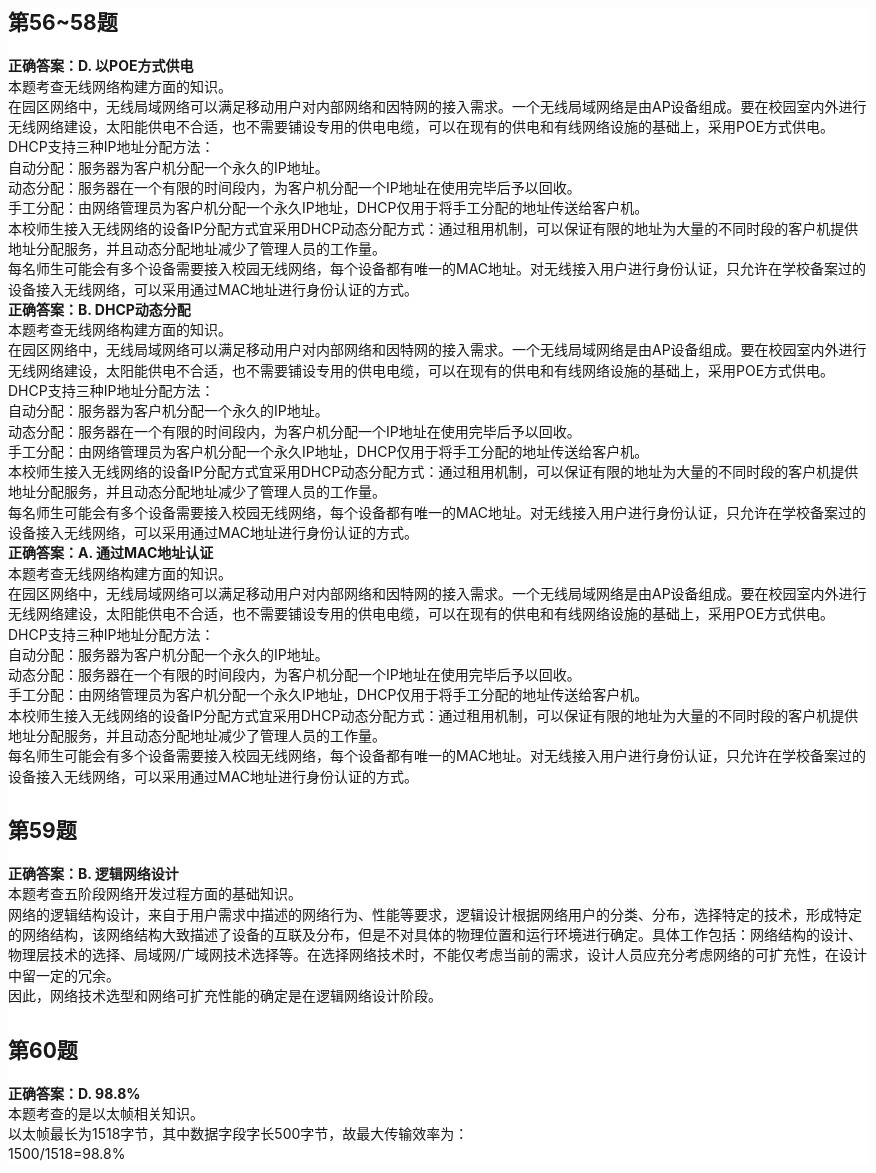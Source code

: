 
## 第56~58题 ##

**正确答案：D. 以POE方式供电**  
本题考查无线网络构建方面的知识。  
在园区网络中，无线局域网络可以满足移动用户对内部网络和因特网的接入需求。一个无线局域网络是由AP设备组成。要在校园室内外进行无线网络建设，太阳能供电不合适，也不需要铺设专用的供电电缆，可以在现有的供电和有线网络设施的基础上，采用POE方式供电。  
DHCP支持三种IP地址分配方法：  
自动分配：服务器为客户机分配一个永久的IP地址。  
动态分配：服务器在一个有限的时间段内，为客户机分配一个IP地址在使用完毕后予以回收。  
手工分配：由网络管理员为客户机分配一个永久IP地址，DHCP仅用于将手工分配的地址传送给客户机。  
本校师生接入无线网络的设备IP分配方式宜采用DHCP动态分配方式：通过租用机制，可以保证有限的地址为大量的不同时段的客户机提供地址分配服务，并且动态分配地址减少了管理人员的工作量。  
每名师生可能会有多个设备需要接入校园无线网络，每个设备都有唯一的MAC地址。对无线接入用户进行身份认证，只允许在学校备案过的设备接入无线网络，可以采用通过MAC地址进行身份认证的方式。  
**正确答案：B. DHCP动态分配**  
本题考查无线网络构建方面的知识。  
在园区网络中，无线局域网络可以满足移动用户对内部网络和因特网的接入需求。一个无线局域网络是由AP设备组成。要在校园室内外进行无线网络建设，太阳能供电不合适，也不需要铺设专用的供电电缆，可以在现有的供电和有线网络设施的基础上，采用POE方式供电。  
DHCP支持三种IP地址分配方法：  
自动分配：服务器为客户机分配一个永久的IP地址。  
动态分配：服务器在一个有限的时间段内，为客户机分配一个IP地址在使用完毕后予以回收。  
手工分配：由网络管理员为客户机分配一个永久IP地址，DHCP仅用于将手工分配的地址传送给客户机。  
本校师生接入无线网络的设备IP分配方式宜采用DHCP动态分配方式：通过租用机制，可以保证有限的地址为大量的不同时段的客户机提供地址分配服务，并且动态分配地址减少了管理人员的工作量。  
每名师生可能会有多个设备需要接入校园无线网络，每个设备都有唯一的MAC地址。对无线接入用户进行身份认证，只允许在学校备案过的设备接入无线网络，可以采用通过MAC地址进行身份认证的方式。  
**正确答案：A. 通过MAC地址认证**  
本题考查无线网络构建方面的知识。  
在园区网络中，无线局域网络可以满足移动用户对内部网络和因特网的接入需求。一个无线局域网络是由AP设备组成。要在校园室内外进行无线网络建设，太阳能供电不合适，也不需要铺设专用的供电电缆，可以在现有的供电和有线网络设施的基础上，采用POE方式供电。  
DHCP支持三种IP地址分配方法：  
自动分配：服务器为客户机分配一个永久的IP地址。  
动态分配：服务器在一个有限的时间段内，为客户机分配一个IP地址在使用完毕后予以回收。  
手工分配：由网络管理员为客户机分配一个永久IP地址，DHCP仅用于将手工分配的地址传送给客户机。  
本校师生接入无线网络的设备IP分配方式宜采用DHCP动态分配方式：通过租用机制，可以保证有限的地址为大量的不同时段的客户机提供地址分配服务，并且动态分配地址减少了管理人员的工作量。  
每名师生可能会有多个设备需要接入校园无线网络，每个设备都有唯一的MAC地址。对无线接入用户进行身份认证，只允许在学校备案过的设备接入无线网络，可以采用通过MAC地址进行身份认证的方式。  


## 第59题 ##

**正确答案：B. 逻辑网络设计**  
本题考查五阶段网络开发过程方面的基础知识。  
网络的逻辑结构设计，来自于用户需求中描述的网络行为、性能等要求，逻辑设计根据网络用户的分类、分布，选择特定的技术，形成特定的网络结构，该网络结构大致描述了设备的互联及分布，但是不对具体的物理位置和运行环境进行确定。具体工作包括：网络结构的设计、物理层技术的选择、局域网/广域网技术选择等。在选择网络技术时，不能仅考虑当前的需求，设计人员应充分考虑网络的可扩充性，在设计中留一定的冗余。  
因此，网络技术选型和网络可扩充性能的确定是在逻辑网络设计阶段。  


## 第60题 ##

**正确答案：D. 98.8%**  
本题考查的是以太帧相关知识。  
以太帧最长为1518字节，其中数据字段字长500字节，故最大传输效率为：  
1500/1518=98.8%  


